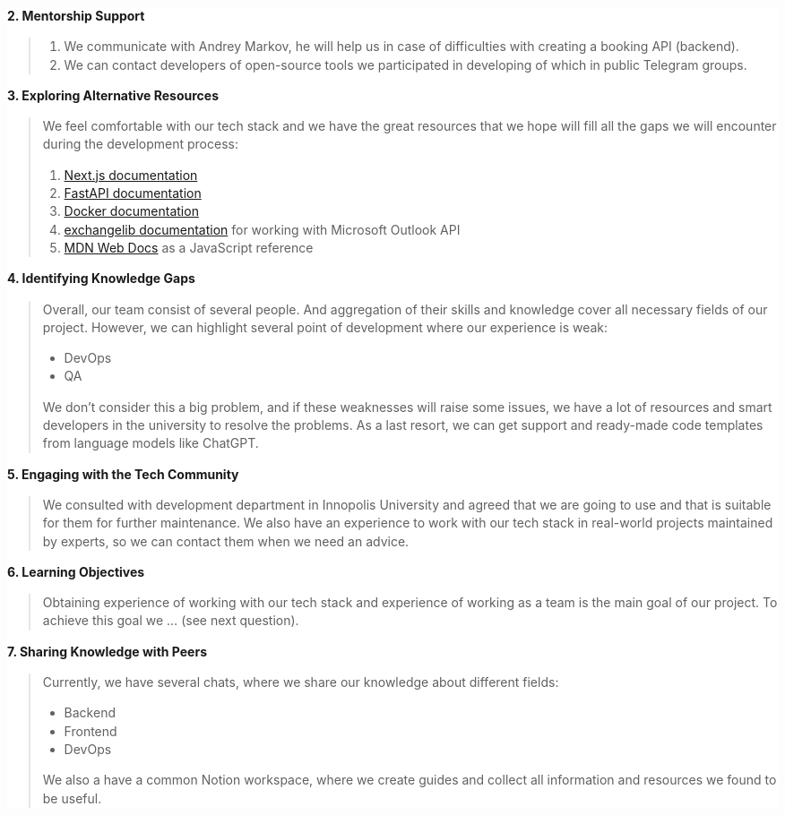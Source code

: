 **2. Mentorship Support**

> 1. We communicate with Andrey Markov, he will help us in case of difficulties
   > with creating a booking API (backend).
> 2. We can contact developers of open-source tools we participated in
   > developing of which in public Telegram groups.

**3. Exploring Alternative Resources**

> We feel comfortable with our tech stack and we have the great resources that
> we hope will fill all the gaps we will encounter during the development
> process:
>
> 1. [Next.js documentation](https://nextjs.org/docs)
> 2. [FastAPI documentation](https://fastapi.tiangolo.com/)
> 3. [Docker documentation](https://docs.docker.com/)
> 4. [exchangelib documentation](https://ecederstrand.github.io/exchangelib/)
   > for working with Microsoft Outlook API
> 5. [MDN Web Docs](https://developer.mozilla.org/en-US/docs/Web/JavaScript) as
   > a JavaScript reference

**4. Identifying Knowledge Gaps**

> Overall, our team consist of several people. And aggregation of their skills
> and knowledge cover all necessary fields of our project. However, we can
> highlight several point of development where our experience is weak:
>
> - DevOps
> - QA
>
> We don’t consider this a big problem, and if these weaknesses will raise some
> issues, we have a lot of resources and smart developers in the university to
> resolve the problems. As a last resort, we can get support and ready-made code
> templates from language models like ChatGPT.

**5. Engaging with the Tech Community**

> We consulted with development department in Innopolis University and agreed
> that we are going to use and that is suitable for them for further
> maintenance. We also have an experience to work with our tech stack in
> real-world projects maintained by experts, so we can contact them when we need
> an advice.

**6. Learning Objectives**

> Obtaining experience of working with our tech stack and experience of working
> as a team is the main goal of our project. To achieve this goal we … (see next
> question).

**7. Sharing Knowledge with Peers**

> Currently, we have several chats, where we share our knowledge about different
> fields:
>
> - Backend
> - Frontend
> - DevOps
>
> We also a have a common Notion workspace, where we create guides and collect
> all information and resources we found to be useful.
